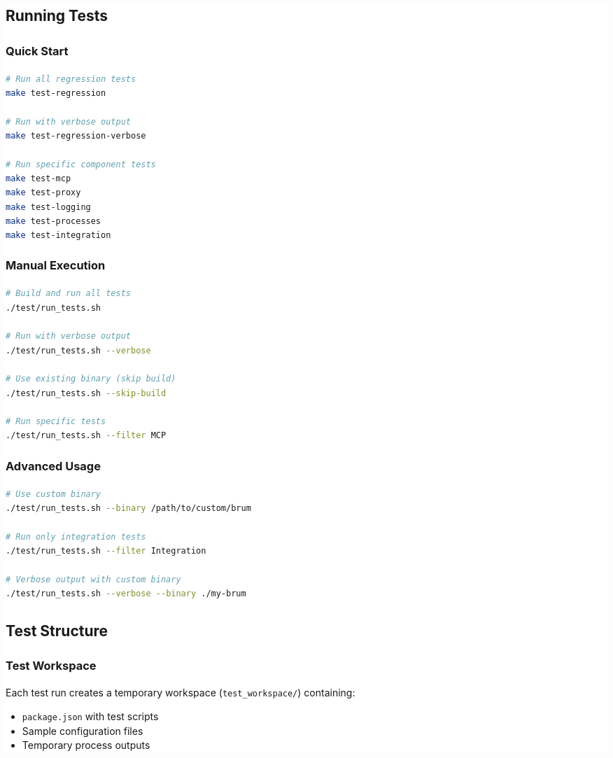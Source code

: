 ## Running Tests

### Quick Start
```bash
# Run all regression tests
make test-regression

# Run with verbose output
make test-regression-verbose

# Run specific component tests
make test-mcp
make test-proxy
make test-logging
make test-processes
make test-integration
```

### Manual Execution
```bash
# Build and run all tests
./test/run_tests.sh

# Run with verbose output
./test/run_tests.sh --verbose

# Use existing binary (skip build)
./test/run_tests.sh --skip-build

# Run specific tests
./test/run_tests.sh --filter MCP
```

### Advanced Usage
```bash
# Use custom binary
./test/run_tests.sh --binary /path/to/custom/brum

# Run only integration tests
./test/run_tests.sh --filter Integration

# Verbose output with custom binary
./test/run_tests.sh --verbose --binary ./my-brum
```

## Test Structure

### Test Workspace
Each test run creates a temporary workspace (`test_workspace/`) containing:
- `package.json` with test scripts
- Sample configuration files
- Temporary process outputs
